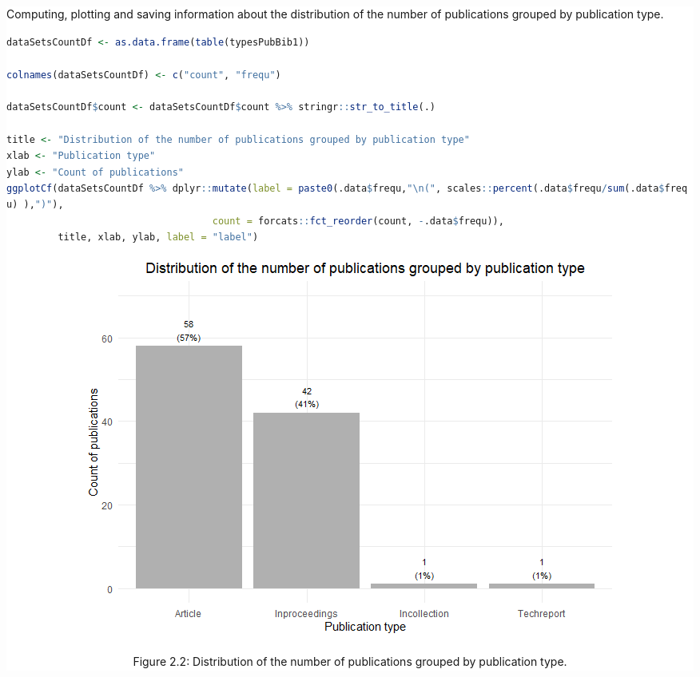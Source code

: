 Computing, plotting and saving information about the distribution of the
number of publications grouped by publication type.

``` r
dataSetsCountDf <- as.data.frame(table(typesPubBib1))

colnames(dataSetsCountDf) <- c("count", "frequ")

dataSetsCountDf$count <- dataSetsCountDf$count %>% stringr::str_to_title(.)

title <- "Distribution of the number of publications grouped by publication type"
xlab <- "Publication type"
ylab <- "Count of publications"
ggplotCf(dataSetsCountDf %>% dplyr::mutate(label = paste0(.data$frequ,"\n(", scales::percent(.data$frequ/sum(.data$frequ) ),")"),
                                    count = forcats::fct_reorder(count, -.data$frequ)), 
         title, xlab, ylab, label = "label") 
```

<div class="figure" style="text-align: center">

<img src="QuestionsAnalysis_files/figure-gfm/bibliochecking7-1.png" alt="Distribution of the number of publications grouped by publication type."  />

<p class="caption">

Figure 2.2: Distribution of the number of publications grouped by
publication type.

</p>
